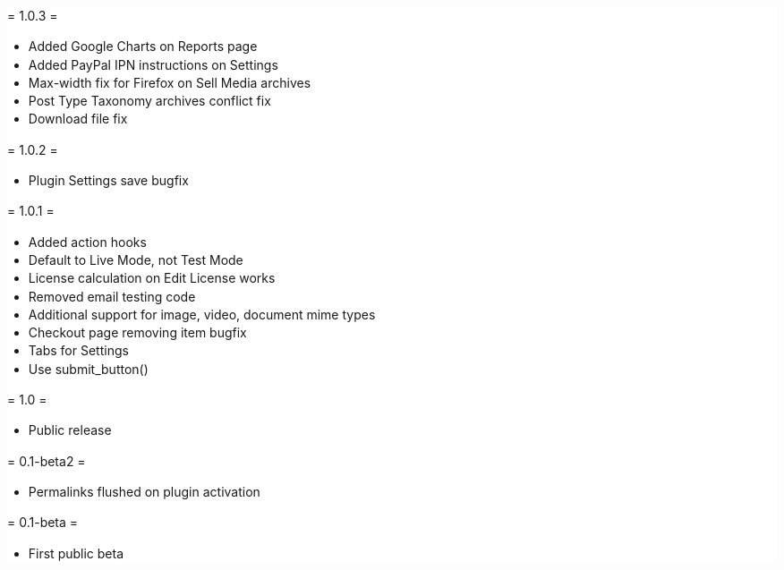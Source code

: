 = 1.0.3 =

* Added Google Charts on Reports page
* Added PayPal IPN instructions on Settings
* Max-width fix for Firefox on Sell Media archives
* Post Type Taxonomy archives conflict fix
* Download file fix

= 1.0.2 =

* Plugin Settings save bugfix

= 1.0.1 =

* Added action hooks
* Default to Live Mode, not Test Mode
* License calculation on Edit License works
* Removed email testing code
* Additional support for image, video, document mime types
* Checkout page removing item bugfix
* Tabs for Settings
* Use submit_button()

= 1.0 =

* Public release

= 0.1-beta2 =

* Permalinks flushed on plugin activation

= 0.1-beta =

* First public beta